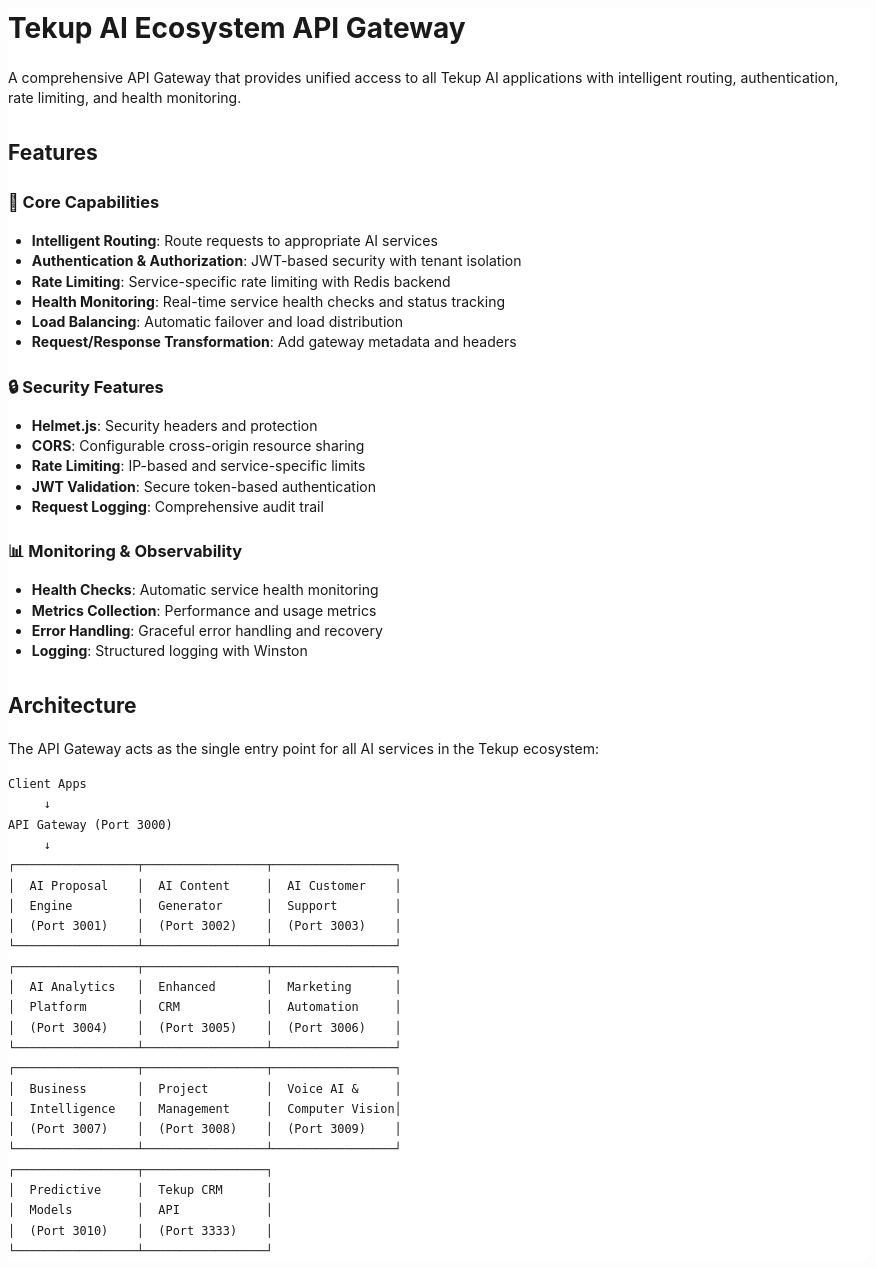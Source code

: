 # Tekup AI Ecosystem API Gateway

A comprehensive API Gateway that provides unified access to all Tekup AI applications with intelligent routing, authentication, rate limiting, and health monitoring.

## Features

### 🚀 Core Capabilities
- **Intelligent Routing**: Route requests to appropriate AI services
- **Authentication & Authorization**: JWT-based security with tenant isolation
- **Rate Limiting**: Service-specific rate limiting with Redis backend
- **Health Monitoring**: Real-time service health checks and status tracking
- **Load Balancing**: Automatic failover and load distribution
- **Request/Response Transformation**: Add gateway metadata and headers

### 🔒 Security Features
- **Helmet.js**: Security headers and protection
- **CORS**: Configurable cross-origin resource sharing
- **Rate Limiting**: IP-based and service-specific limits
- **JWT Validation**: Secure token-based authentication
- **Request Logging**: Comprehensive audit trail

### 📊 Monitoring & Observability
- **Health Checks**: Automatic service health monitoring
- **Metrics Collection**: Performance and usage metrics
- **Error Handling**: Graceful error handling and recovery
- **Logging**: Structured logging with Winston

## Architecture

The API Gateway acts as the single entry point for all AI services in the Tekup ecosystem:

```
Client Apps
     ↓
API Gateway (Port 3000)
     ↓
┌─────────────────┬─────────────────┬─────────────────┐
│  AI Proposal    │  AI Content     │  AI Customer    │
│  Engine         │  Generator      │  Support        │
│  (Port 3001)    │  (Port 3002)    │  (Port 3003)    │
└─────────────────┴─────────────────┴─────────────────┘
┌─────────────────┬─────────────────┬─────────────────┐
│  AI Analytics   │  Enhanced       │  Marketing      │
│  Platform       │  CRM            │  Automation     │
│  (Port 3004)    │  (Port 3005)    │  (Port 3006)    │
└─────────────────┴─────────────────┴─────────────────┘
┌─────────────────┬─────────────────┬─────────────────┐
│  Business       │  Project        │  Voice AI &     │
│  Intelligence   │  Management     │  Computer Vision│
│  (Port 3007)    │  (Port 3008)    │  (Port 3009)    │
└─────────────────┴─────────────────┴─────────────────┘
┌─────────────────┬─────────────────┐
│  Predictive     │  Tekup CRM      │
│  Models         │  API            │
│  (Port 3010)    │  (Port 3333)    │
└─────────────────┴─────────────────┘
```
